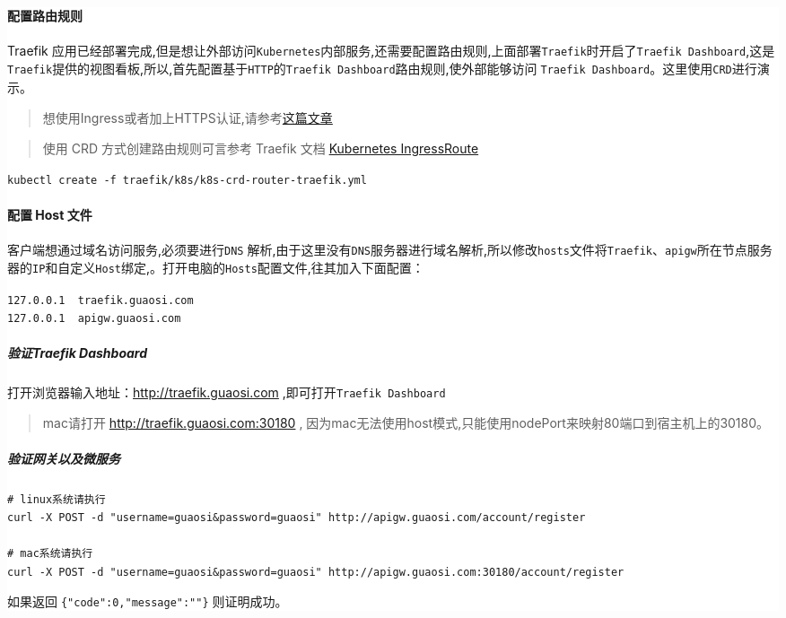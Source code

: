 #### 配置路由规则

Traefik 应用已经部署完成,但是想让外部访问`Kubernetes`内部服务,还需要配置路由规则,上面部署`Traefik`时开启了`Traefik Dashboard`,这是`Traefik`提供的视图看板,所以,首先配置基于`HTTP`的`Traefik Dashboard`路由规则,使外部能够访问 `Traefik Dashboard`。这里使用`CRD`进行演示。
> 想使用Ingress或者加上HTTPS认证,请参考[这篇文章](http://www.mydlq.club/article/72/)

> 使用 CRD 方式创建路由规则可言参考 Traefik 文档 [Kubernetes IngressRoute](https://docs.traefik.io/v2.2/routing/providers/kubernetes-crd/)

```
kubectl create -f traefik/k8s/k8s-crd-router-traefik.yml
```

#### 配置 Host 文件

客户端想通过域名访问服务,必须要进行`DNS` 解析,由于这里没有`DNS`服务器进行域名解析,所以修改`hosts`文件将`Traefik`、`apigw`所在节点服务器的`IP`和自定义`Host`绑定,。打开电脑的`Hosts`配置文件,往其加入下面配置：

```
127.0.0.1  traefik.guaosi.com
127.0.0.1  apigw.guaosi.com
```

##### 验证Traefik Dashboard

打开浏览器输入地址：http://traefik.guaosi.com  ,即可打开`Traefik Dashboard`

> mac请打开 http://traefik.guaosi.com:30180 , 因为mac无法使用host模式,只能使用nodePort来映射80端口到宿主机上的30180。

##### 验证网关以及微服务

```
# linux系统请执行
curl -X POST -d "username=guaosi&password=guaosi" http://apigw.guaosi.com/account/register

# mac系统请执行
curl -X POST -d "username=guaosi&password=guaosi" http://apigw.guaosi.com:30180/account/register
```

如果返回 `{"code":0,"message":""}` 则证明成功。